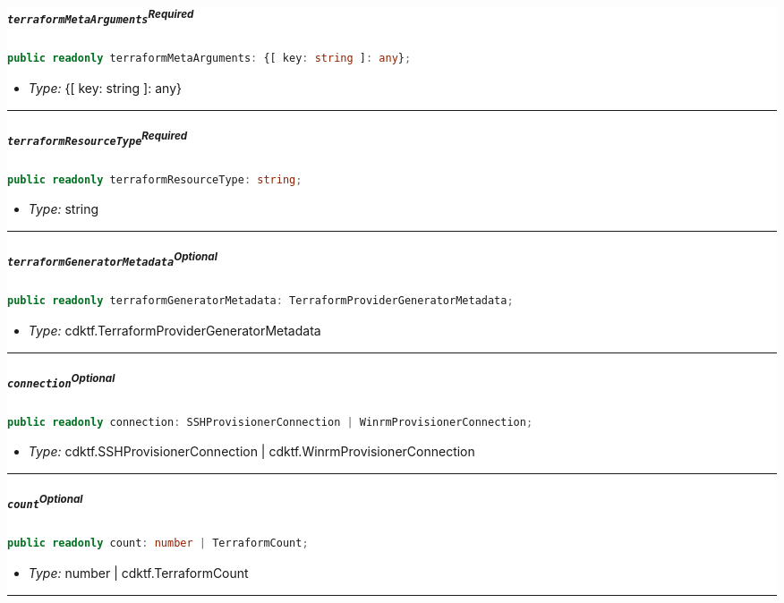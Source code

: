 
##### `terraformMetaArguments`<sup>Required</sup> <a name="terraformMetaArguments" id="@cdktf/provider-snowflake.functionJava.FunctionJava.property.terraformMetaArguments"></a>

```typescript
public readonly terraformMetaArguments: {[ key: string ]: any};
```

- *Type:* {[ key: string ]: any}

---

##### `terraformResourceType`<sup>Required</sup> <a name="terraformResourceType" id="@cdktf/provider-snowflake.functionJava.FunctionJava.property.terraformResourceType"></a>

```typescript
public readonly terraformResourceType: string;
```

- *Type:* string

---

##### `terraformGeneratorMetadata`<sup>Optional</sup> <a name="terraformGeneratorMetadata" id="@cdktf/provider-snowflake.functionJava.FunctionJava.property.terraformGeneratorMetadata"></a>

```typescript
public readonly terraformGeneratorMetadata: TerraformProviderGeneratorMetadata;
```

- *Type:* cdktf.TerraformProviderGeneratorMetadata

---

##### `connection`<sup>Optional</sup> <a name="connection" id="@cdktf/provider-snowflake.functionJava.FunctionJava.property.connection"></a>

```typescript
public readonly connection: SSHProvisionerConnection | WinrmProvisionerConnection;
```

- *Type:* cdktf.SSHProvisionerConnection | cdktf.WinrmProvisionerConnection

---

##### `count`<sup>Optional</sup> <a name="count" id="@cdktf/provider-snowflake.functionJava.FunctionJava.property.count"></a>

```typescript
public readonly count: number | TerraformCount;
```

- *Type:* number | cdktf.TerraformCount

---